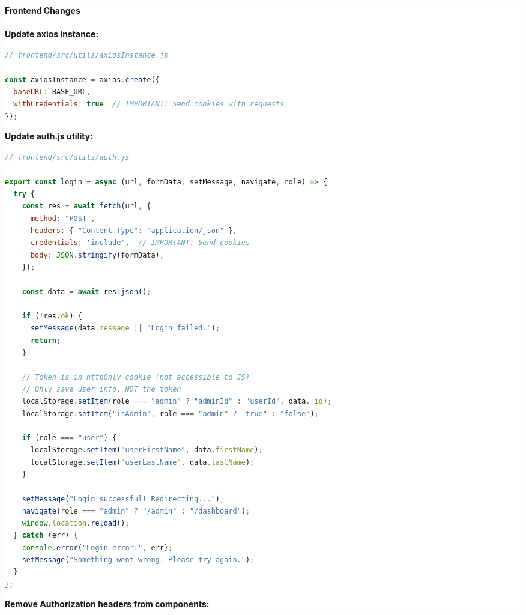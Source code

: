 #### Frontend Changes

**Update axios instance:**
```javascript
// frontend/src/utils/axiosInstance.js

const axiosInstance = axios.create({
  baseURL: BASE_URL,
  withCredentials: true  // IMPORTANT: Send cookies with requests
});
```

**Update auth.js utility:**
```javascript
// frontend/src/utils/auth.js

export const login = async (url, formData, setMessage, navigate, role) => {
  try {
    const res = await fetch(url, {
      method: "POST",
      headers: { "Content-Type": "application/json" },
      credentials: 'include',  // IMPORTANT: Send cookies
      body: JSON.stringify(formData),
    });

    const data = await res.json();

    if (!res.ok) {
      setMessage(data.message || "Login failed.");
      return;
    }

    // Token is in httpOnly cookie (not accessible to JS)
    // Only save user info, NOT the token
    localStorage.setItem(role === "admin" ? "adminId" : "userId", data._id);
    localStorage.setItem("isAdmin", role === "admin" ? "true" : "false");

    if (role === "user") {
      localStorage.setItem("userFirstName", data.firstName);
      localStorage.setItem("userLastName", data.lastName);
    }

    setMessage("Login successful! Redirecting...");
    navigate(role === "admin" ? "/admin" : "/dashboard");
    window.location.reload();
  } catch (err) {
    console.error("Login error:", err);
    setMessage("Something went wrong. Please try again.");
  }
};
```

**Remove Authorization headers from components:**
